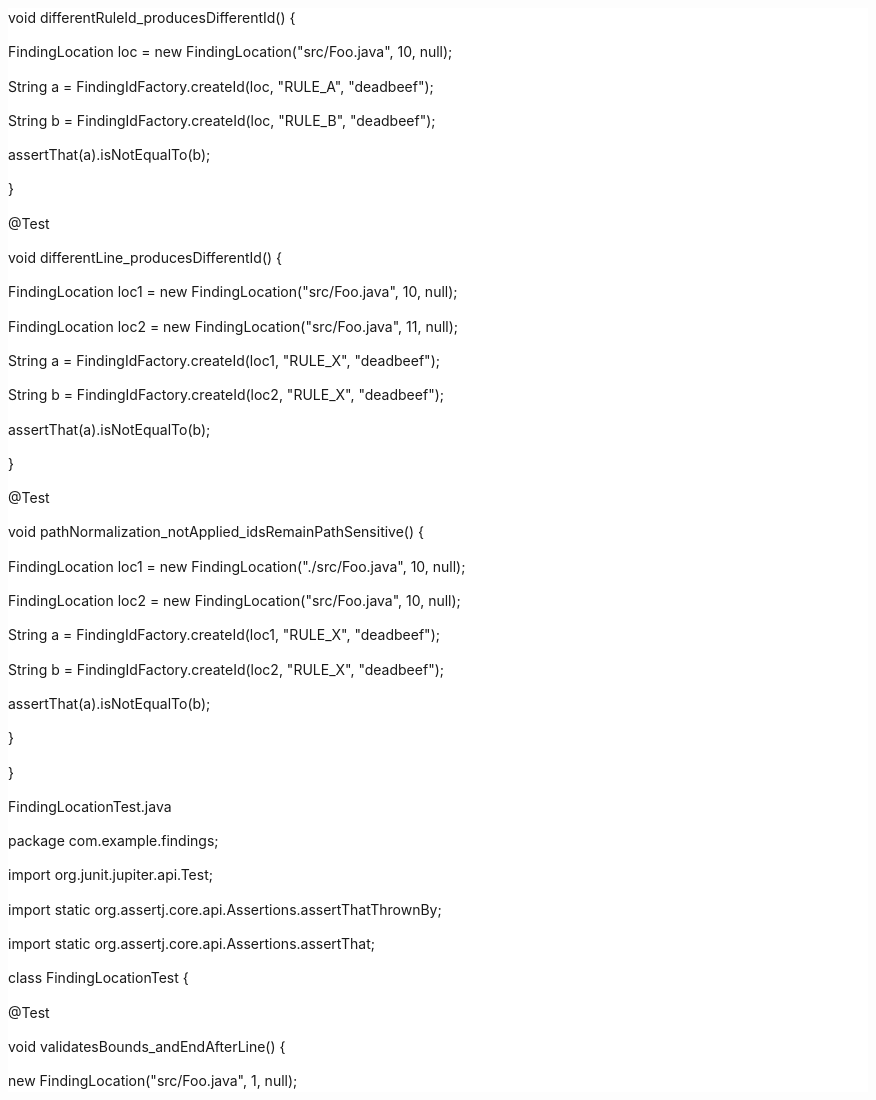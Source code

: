 void differentRuleId_producesDifferentId() {

FindingLocation loc = new FindingLocation(\"src/Foo.java\", 10, null);

String a = FindingIdFactory.createId(loc, \"RULE_A\", \"deadbeef\");

String b = FindingIdFactory.createId(loc, \"RULE_B\", \"deadbeef\");

assertThat(a).isNotEqualTo(b);

}

\@Test

void differentLine_producesDifferentId() {

FindingLocation loc1 = new FindingLocation(\"src/Foo.java\", 10, null);

FindingLocation loc2 = new FindingLocation(\"src/Foo.java\", 11, null);

String a = FindingIdFactory.createId(loc1, \"RULE_X\", \"deadbeef\");

String b = FindingIdFactory.createId(loc2, \"RULE_X\", \"deadbeef\");

assertThat(a).isNotEqualTo(b);

}

\@Test

void pathNormalization_notApplied_idsRemainPathSensitive() {

FindingLocation loc1 = new FindingLocation(\"./src/Foo.java\", 10,
null);

FindingLocation loc2 = new FindingLocation(\"src/Foo.java\", 10, null);

String a = FindingIdFactory.createId(loc1, \"RULE_X\", \"deadbeef\");

String b = FindingIdFactory.createId(loc2, \"RULE_X\", \"deadbeef\");

assertThat(a).isNotEqualTo(b);

}

}

FindingLocationTest.java

package com.example.findings;

import org.junit.jupiter.api.Test;

import static org.assertj.core.api.Assertions.assertThatThrownBy;

import static org.assertj.core.api.Assertions.assertThat;

class FindingLocationTest {

\@Test

void validatesBounds_andEndAfterLine() {

new FindingLocation(\"src/Foo.java\", 1, null);

